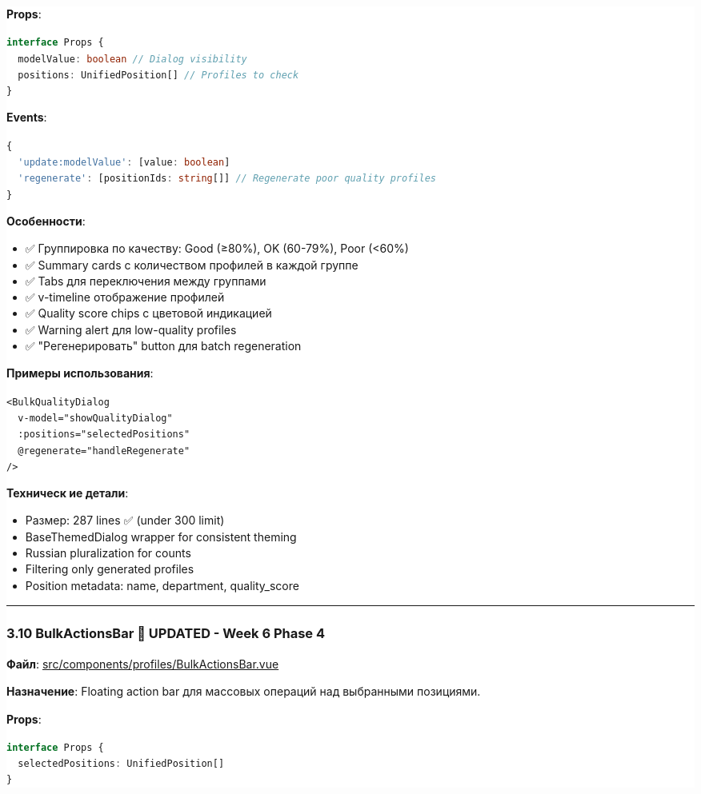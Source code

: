 **Props**:
```typescript
interface Props {
  modelValue: boolean // Dialog visibility
  positions: UnifiedPosition[] // Profiles to check
}
```

**Events**:
```typescript
{
  'update:modelValue': [value: boolean]
  'regenerate': [positionIds: string[]] // Regenerate poor quality profiles
}
```

**Особенности**:
- ✅ Группировка по качеству: Good (≥80%), OK (60-79%), Poor (<60%)
- ✅ Summary cards с количеством профилей в каждой группе
- ✅ Tabs для переключения между группами
- ✅ v-timeline отображение профилей
- ✅ Quality score chips с цветовой индикацией
- ✅ Warning alert для low-quality profiles
- ✅ "Регенерировать" button для batch regeneration

**Примеры использования**:
```vue
<BulkQualityDialog
  v-model="showQualityDialog"
  :positions="selectedPositions"
  @regenerate="handleRegenerate"
/>
```

**Техническ ие детали**:
- Размер: 287 lines ✅ (under 300 limit)
- BaseThemedDialog wrapper for consistent theming
- Russian pluralization for counts
- Filtering only generated profiles
- Position metadata: name, department, quality_score

---

### 3.10 **BulkActionsBar** 🔄 UPDATED - Week 6 Phase 4

**Файл**: [src/components/profiles/BulkActionsBar.vue](../../frontend-vue/src/components/profiles/BulkActionsBar.vue)

**Назначение**: Floating action bar для массовых операций над выбранными позициями.

**Props**:
```typescript
interface Props {
  selectedPositions: UnifiedPosition[]
}
```
